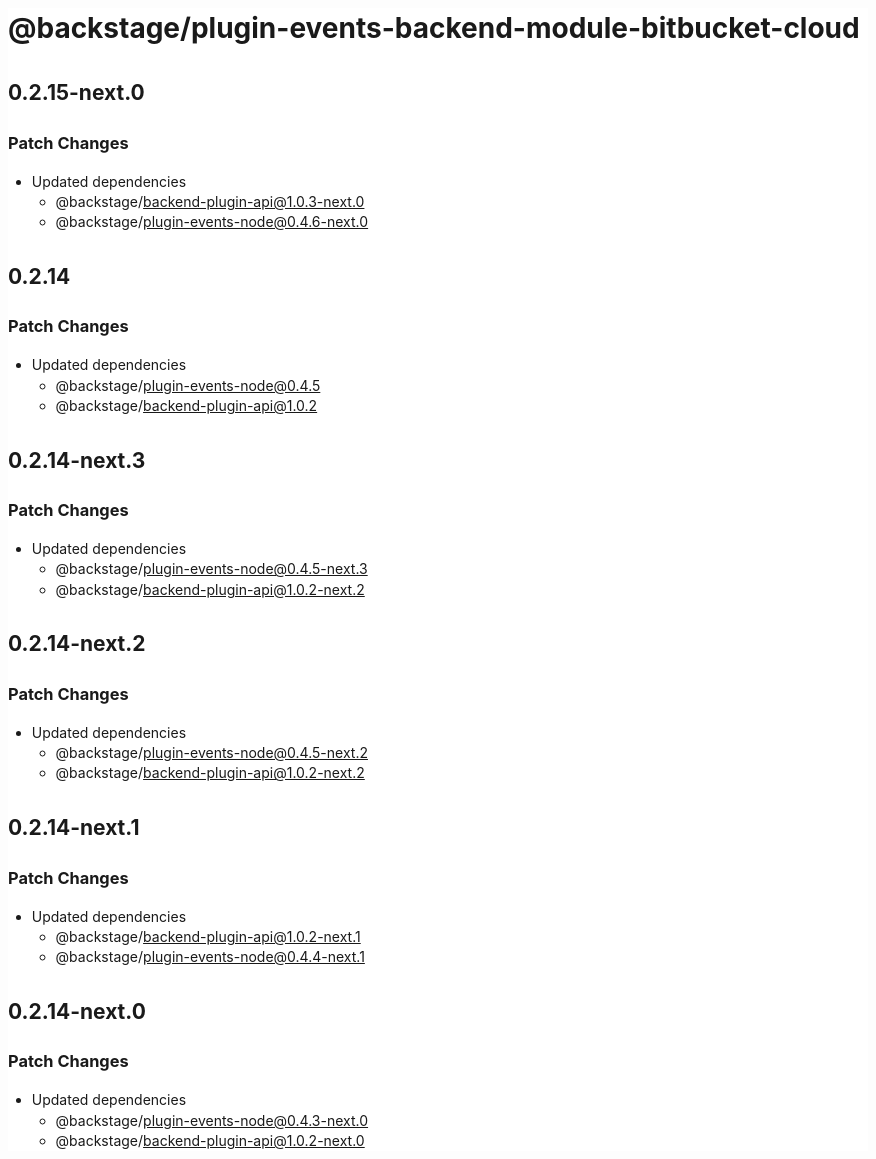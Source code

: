 # @backstage/plugin-events-backend-module-bitbucket-cloud

## 0.2.15-next.0

### Patch Changes

- Updated dependencies
  - @backstage/backend-plugin-api@1.0.3-next.0
  - @backstage/plugin-events-node@0.4.6-next.0

## 0.2.14

### Patch Changes

- Updated dependencies
  - @backstage/plugin-events-node@0.4.5
  - @backstage/backend-plugin-api@1.0.2

## 0.2.14-next.3

### Patch Changes

- Updated dependencies
  - @backstage/plugin-events-node@0.4.5-next.3
  - @backstage/backend-plugin-api@1.0.2-next.2

## 0.2.14-next.2

### Patch Changes

- Updated dependencies
  - @backstage/plugin-events-node@0.4.5-next.2
  - @backstage/backend-plugin-api@1.0.2-next.2

## 0.2.14-next.1

### Patch Changes

- Updated dependencies
  - @backstage/backend-plugin-api@1.0.2-next.1
  - @backstage/plugin-events-node@0.4.4-next.1

## 0.2.14-next.0

### Patch Changes

- Updated dependencies
  - @backstage/plugin-events-node@0.4.3-next.0
  - @backstage/backend-plugin-api@1.0.2-next.0
